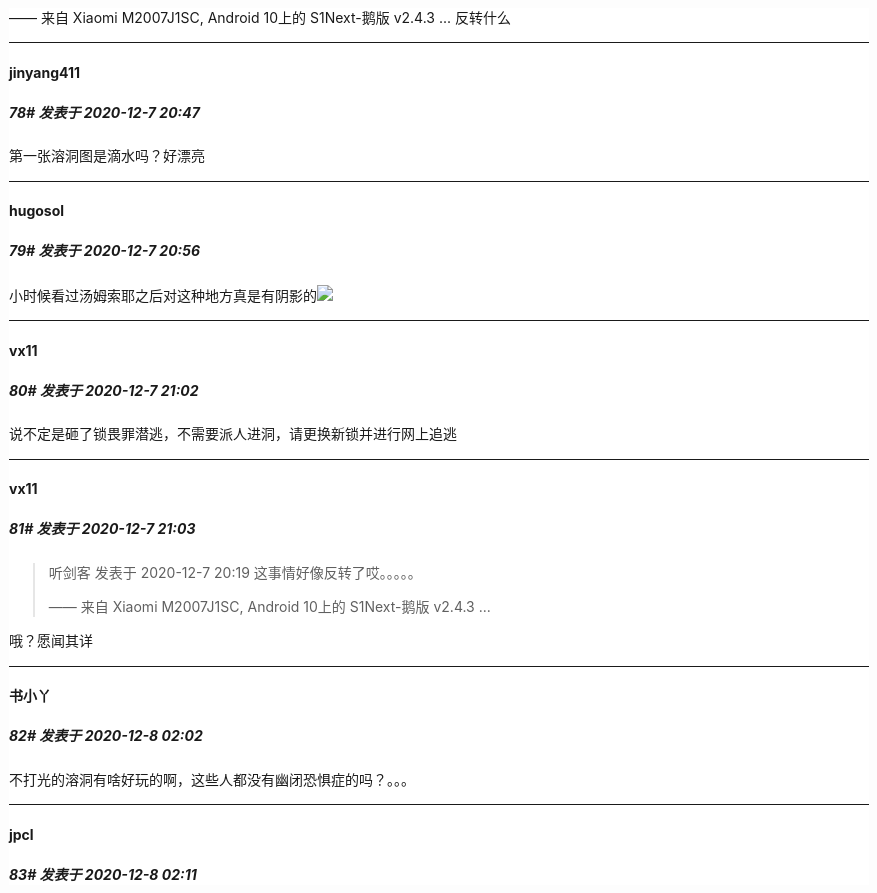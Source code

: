
—— 来自 Xiaomi M2007J1SC, Android 10上的 S1Next-鹅版 v2.4.3 ...</blockquote>
反转什么


-----

####  jinyang411  
##### 78#       发表于 2020-12-7 20:47


第一张溶洞图是滴水吗？好漂亮


-----

####  hugosol  
##### 79#       发表于 2020-12-7 20:56


小时候看过汤姆索耶之后对这种地方真是有阴影的<img src="https://static.saraba1st.com/image/smiley/face2017/001.png" referrerpolicy="no-referrer">


-----

####  vx11  
##### 80#       发表于 2020-12-7 21:02


说不定是砸了锁畏罪潜逃，不需要派人进洞，请更换新锁并进行网上追逃


-----

####  vx11  
##### 81#       发表于 2020-12-7 21:03


<blockquote>听剑客 发表于 2020-12-7 20:19
这事情好像反转了哎。。。。。


—— 来自 Xiaomi M2007J1SC, Android 10上的 S1Next-鹅版 v2.4.3 ...</blockquote>
哦？愿闻其详


-----

####  书小丫  
##### 82#       发表于 2020-12-8 02:02


不打光的溶洞有啥好玩的啊，这些人都没有幽闭恐惧症的吗？。。。


-----

####  jpcl  
##### 83#       发表于 2020-12-8 02:11

